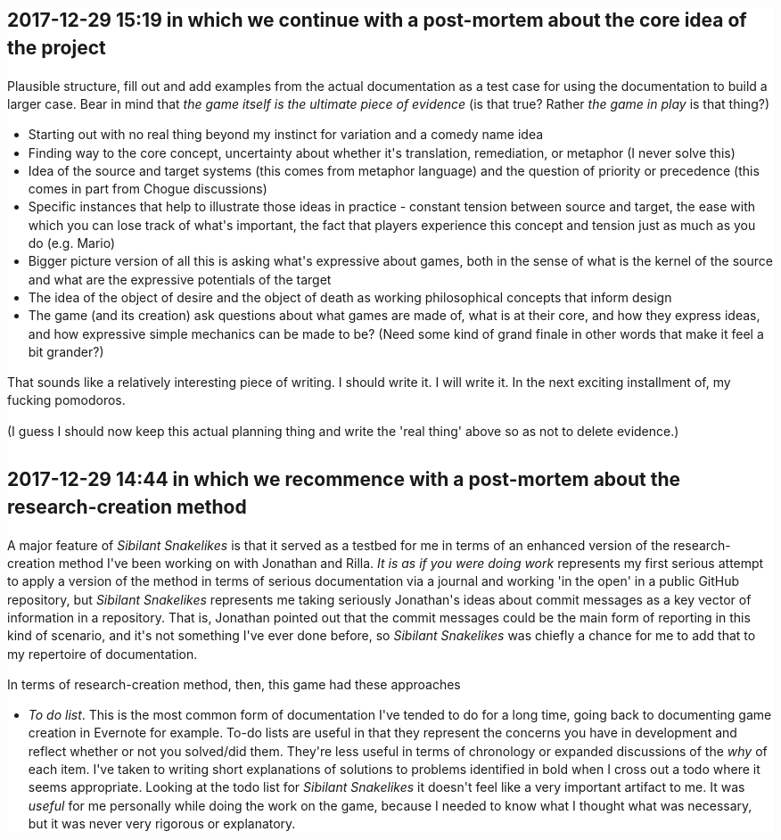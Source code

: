 ## 2017-12-29 15:19 in which we continue with a post-mortem about the core idea of the project

Plausible structure, fill out and add examples from the actual documentation as a test case for using the documentation to build a larger case. Bear in mind that _the game itself is the ultimate piece of evidence_ (is that true? Rather _the game in play_ is that thing?)

- Starting out with no real thing beyond my instinct for variation and a comedy name idea
- Finding way to the core concept, uncertainty about whether it's translation, remediation, or metaphor (I never solve this)
- Idea of the source and target systems (this comes from metaphor language) and the question of priority or precedence (this comes in part from Chogue discussions)
- Specific instances that help to illustrate those ideas in practice - constant tension between source and target, the ease with which you can lose track of what's important, the fact that players experience this concept and tension just as much as you do (e.g. Mario)
- Bigger picture version of all this is asking what's expressive about games, both in the sense of what is the kernel of the source and what are the expressive potentials of the target
- The idea of the object of desire and the object of death as working philosophical concepts that inform design
- The game (and its creation) ask questions about what games are made of, what is at their core, and how they express ideas, and how expressive simple mechanics can be made to be? (Need some kind of grand finale in other words that make it feel a bit grander?)

That sounds like a relatively interesting piece of writing. I should write it. I will write it. In the next exciting installment of, my fucking pomodoros.

(I guess I should now keep this actual planning thing and write the 'real thing' above so as not to delete evidence.)


## 2017-12-29 14:44 in which we recommence with a post-mortem about the research-creation method

A major feature of _Sibilant Snakelikes_ is that it served as a testbed for me in terms of an enhanced version of the research-creation method I've been working on with Jonathan and Rilla. _It is as if you were doing work_ represents my first serious attempt to apply a version of the method in terms of serious documentation via a journal and working 'in the open' in a public GitHub repository, but _Sibilant Snakelikes_ represents me taking seriously Jonathan's ideas about commit messages as a key vector of information in a repository. That is, Jonathan pointed out that the commit messages could be the main form of reporting in this kind of scenario, and it's not something I've ever done before, so _Sibilant Snakelikes_ was chiefly a chance for me to add that to my repertoire of documentation.

In terms of research-creation method, then, this game had these approaches

- _To do list_. This is the most common form of documentation I've tended to do for a long time, going back to documenting game creation in Evernote for example. To-do lists are useful in that they represent the concerns you have in development and reflect whether or not you solved/did them. They're less useful in terms of chronology or expanded discussions of the _why_ of each item. I've taken to writing short explanations of solutions to problems identified in bold when I cross out a todo where it seems appropriate. Looking at the todo list for _Sibilant Snakelikes_ it doesn't feel like a very important artifact to me. It was _useful_ for me personally while doing the work on the game, because I needed to know what I thought what was necessary, but it was never very rigorous or explanatory.
